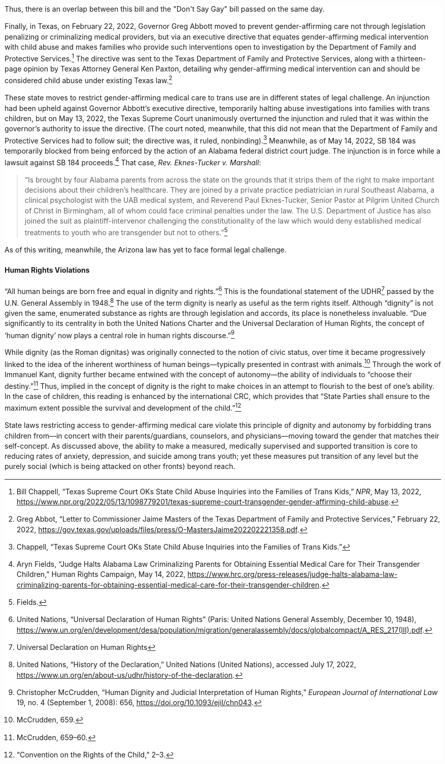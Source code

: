 Thus, there is an overlap between this bill and the "Don't Say Gay" bill passed on the same day.

Finally, in Texas, on February 22, 2022, Governor Greg Abbott moved to prevent gender-affirming care not through legislation penalizing or criminalizing medical providers, but via an executive directive that equates gender-affirming medical intervention with child abuse and makes families who provide such interventions open to investigation by the Department of Family and Protective Services.[^121] The directive was sent to the Texas Department of Family and Protective Services, along with a thirteen-page opinion by Texas Attorney General Ken Paxton, detailing why gender-affirming medical intervention can and should be considered child abuse under existing Texas law.[^122]

These state moves to restrict gender-affirming medical care to trans use are in different states of legal challenge. An injunction had been upheld against Governor Abbott’s executive directive, temporarily halting abuse investigations into families with trans children, but on May 13, 2022, the Texas Supreme Court unanimously overturned the injunction and ruled that it was within the governor’s authority to issue the directive. (The court noted, meanwhile, that this did not mean that the Department of Family and Protective Services had to follow suit; the directive was, it ruled, nonbinding).[^123] Meanwhile, as of May 14, 2022, SB 184 was temporarily blocked from being enforced by the action of an Alabama federal district court judge. The injunction is in force while a lawsuit against SB 184 proceeds.[^124] That case, _Rev. Eknes-Tucker v. Marshall_:

>“Is brought by four Alabama parents from across the state on the grounds that it strips them of the right to make important decisions about their children’s healthcare. They are joined by a private practice pediatrician in rural Southeast Alabama, a clinical psychologist with the UAB medical system, and Reverend Paul Eknes-Tucker, Senior Pastor at Pilgrim United Church of Christ in Birmingham, all of whom could face criminal penalties under the law. The U.S. Department of Justice has also joined the suit as plaintiff-intervenor challenging the constitutionality of the law which would deny established medical treatments to youth who are transgender but not to others.”[^125]

As of this writing, meanwhile, the Arizona law has yet to face formal legal challenge.

#### Human Rights Violations

“All human beings are born free and equal in dignity and rights.”[^126] This is the foundational statement of the UDHR[^127] passed by the U.N. General Assembly in 1948.[^128] The use of the term dignity is nearly as useful as the term rights itself. Although “dignity” is not given the same, enumerated substance as rights are through legislation and accords, its place is nonetheless invaluable. “Due significantly to its centrality in both the United Nations Charter and the Universal Declaration of Human Rights, the concept of ‘human dignity’ now plays a central role in human rights discourse.”[^129]

While dignity (as the Roman dignitas) was originally connected to the notion of civic status, over time it became progressively linked to the idea of the inherent worthiness of human beings—typically presented in contrast with animals.[^130]  Through the work of Immanuel Kant, dignity further became entwined with the concept of autonomy—the ability of individuals to “choose their destiny.”[^131]  Thus, implied in the concept of dignity is the right to make choices in an attempt to flourish to the best of one’s ability. In the case of children, this reading is enhanced by the international CRC, which provides that “State Parties shall ensure to the maximum extent possible the survival and development of the child.”[^132]

State laws restricting access to gender-affirming medical care violate this principle of dignity and autonomy by forbidding trans children from—in concert with their parents/guardians, counselors, and physicians—moving toward the gender that matches their self-concept. As discussed above, the ability to make a measured, medically supervised and supported transition is core to reducing rates of anxiety, depression, and suicide among trans youth; yet these measures put transition of any level but the purely social (which is being attacked on other fronts) beyond reach.


[^1]: Cal Horton, “Thriving or Surviving? Raising Our Ambition for Trans Children in Primary and Secondary Schools,” *Frontiers in Sociology* 5 (August 11, 2020): 1, https://doi.org/10.3389/fsoc.2020.00067
[^2]: Simona Martin, Elizabeth S. Sandberg, and Daniel E. Shumer, “Criminalization of Gender-Affirming Care — Interfering with Essential Treatment for Transgender Children and Adolescents,” *New England Journal of Medicine* 385, no. 7 (August 12, 2021): 579, https://doi.org/10.1056/NEJMp2106314.
[^3]: Kerith J. Conron et al., “Prohibiting Gender-Affirming Medical Care for Youth” (Los Angeles: Williams Institute, March 2022), 2, https://williamsinstitute.law.ucla.edu/wp-content/uploads/Trans-Youth-Health-Bans-Mar-2022.pdf.
[^4]: “Federal Court Blocks Arkansas Ban on Gender-Affirming Care for Trans Youth from Moving Forward,” American Civil Liberties Union, July 21, 2021, https://www.aclu.org/press-releases/federal-court-blocks-arkansas-ban-gender-affirming-care-trans-youth-moving-forward.
[^5]: Conron et al., “Prohibiting Gender-Affirming Medical Care for Youth,” 2–3.
[^6]: B Aultman, “Cisgender,” _TSQ_ 1, no. 1–2 (2015): 61–62, https://doi.org/10.1215/23289252-2399470
[^7]: K. J. Rawson and Cristan Williams, “Transgender*: The Rhetorical Landscape of a Term,” _Present Tense: A Journal of Rhetoric in Society_ 3, no. 2 (April 23, 2014), http://www.presenttensejournal.org/volume-3/transgender-the-rhetorical-landscape-of-a-term/.
[^8]: Susan Stryker, _Transgender History: The Roots of Today’s Revolution_, 2nd ed. (Berkeley: Seal Press, 2017), 45.
[^9]: “Movement Advancement Project | Local Nondiscrimination Ordinances,” accessed July 7, 2022, https://www.lgbtmap.org/equality-maps/non_discrimination_ordinances.
[^10]: “Chapter 22 H.F. 585,” Minnesota Statutes § (1993), 22.
[^11]: “Movement Advancement Project | Local Nondiscrimination Ordinances.”
[^12]: Thomas R. Dunn, “Remembering Matthew Shepard: Violence, Identity, and Queer Counterpublic Memories,” _Rhetoric & Public Affairs_ 13, no. 4 (2010): 637, https://doi.org/10.1353/rap.2010.0212.
[^13]: Diana M. Tordoff et al., “Mental Health Outcomes in Transgender and Nonbinary Youths Receiving Gender-Affirming Care,” _JAMA Network Open_ 5, no. 2 (February 25, 2022): 8, https://doi.org/10.1001/jamanetworkopen.2022.0978.
[^14]: Beatriz Pagliarini Bagagli, Tyara Veriato Chaves, and Mónica G. Zoppi Fontana, “Trans Women and Public Restrooms: The Legal Discourse and Its Violence,” _Frontiers in Sociology_ 6 (March 31, 2021): 9, https://doi.org/10.3389/fsoc.2021.652777.
[^15]: David Wharton, “As Title IX Turns 50, It Plays a Surprise Role in Transgender Athlete Access Debate,” _Los Angeles Times_, June 20, 2022, sec. Sports, https://www.latimes.com/sports/story/2022-06-20/title-ix-limiting-transgender-women-athlete-access-debate.
[^16]: Tordoff et al., “Mental Health Outcomes in Transgender and Nonbinary Youths Receiving Gender-Affirming Care”; Martin, Sandberg, and Shumer, “Criminalization of Gender-Affirming Care”; Horton, “Thriving or Surviving?”; Conron et al., “Prohibiting Gender-Affirming Medical Care for Youth”; Natalie J. Nokoff, “Medical Interventions for Transgender Youth,” in _Endotext_, ed. Kenneth R. Feingold et al. (South Dartmouth: MDText, 2022), http://www.ncbi.nlm.nih.gov/books/NBK577212/.
[^17]: Jody L Herman et al., “Age of Individuals Who Identify as Transgender in the United States” (Los Angeles: The Williams Institute, January 2017), 2.
[^18]: Ben Golder, _Foucault and the Politics of Rights_ (Stanford: Stanford University Press, 2015), 7.
[^19]: Tom Frost, “Agamben’s Sovereign Legalization of Foucault,” _Oxford Journal of Legal Studies_ 30, no. 3 (September 1, 2010): 550, https://doi.org/10.1093/ojls/gqq015.
[^20]: Aalan Hunt, “Foucault’s Expulsion of Law: Toward a Retrieval,” _Law & Social Inquiry_ 17, no. 1 (1992): 2.
[^21]: Hunt, 30.
[^22]: Frost, “Agamben’s Sovereign Legalization of Foucault,” 551.
[^23]: Michel Foucault and Colin Gordon, _Power/Knowledge: Selected Interviews and Other Writings, 1972-1977_, 1st American ed (New York: Pantheon Books, 1980).
[^24]: Michel Foucault, _The Archeology of Knowledge & The Discourse on Language_, trans. A. M. Sheridan Smith (New York: Pantheon Books, 1972), 126–34.
[^25]: Michel Foucault, _The History of Sexuality Volume 1: An Introduction_, trans. Robert Hurley (New York: Pantheon Books, 1978).
[^26]: Foucault, 125.
[^27]: Michel Foucault, _Discipline & Punish: The Birth of the Prison_, trans. Alan Sheridan, 2nd ed. (Paris: Vintage Books, 1995).
[^28]: Katie Graham, Gareth J. Treharne, and Karen Nairn, “Using Foucault’s Theory of Disciplinary Power to Critically Examine the Construction of Gender in Secondary Schools,” _Social and Personality Psychology Compass_ 11, no. 2 (February 2017): 4–5, https://doi.org/10.1111/spc3.12302.
[^29]: Mario Moussa and Ron Scapp, “The Practical Theorizing of Michel Foucault: Politics and Counter-Discourse,” _Cultural Critique_, no. 33 (1996): 92, https://doi.org/10.2307/1354388.
[^30]: _Diagnostic and Statistical Manual of Mental Disorders_, 5th ed. (American Psychiatric Association, 2013), https://doi.org/10.1176/appi.books.9780890425596.
[^31]: Moussa and Scapp, “The Practical Theorizing of Michel Foucault,” 107.
[^32]: Moussa and Scapp, 93.
[^33]: Jerome Roos, “Foucault and the Revolutionary Self-Castration of the Left,” ROAR Mag, January 13, 2012, https://web.archive.org/web/20120113055549/http://roarmag.org/2011/12/foucault-chomsky-left-postmodernism-poststructuralism-anarchism/; Brent L. Pickett, “Foucault and the Politics of Resistance,” _Polity_ 28, no. 4 (June 1996): 1, https://doi.org/10.2307/3235341; Julian Roney, “Freedom and Resistance to Power: Reconciling Foucault and Spinoza,” _EXORDIUM_ (blog), September 14, 2018, https://exordiumuq.org/2018/09/14/freedom-and-resistance-to-power-reconciling-foucault-and-spinoza/.
[^34]: Moussa and Scapp, “The Practical Theorizing of Michel Foucault,” 93.
[^35]: Kayley Whalen, “(In)Validating Transgender Identities: Progress and Trouble in the DSM-5,” National LGBTQ Task Force, December 13, 2012, https://www.thetaskforce.org/invalidating-transgender-identities-progress-and-trouble-in-the-dsm-5/.
[^36]: Stryker, _Transgender History_, 57.
[^37]: Nokoff, “Medical Interventions for Transgender Youth.”
[^38]: Stryker, _Transgender History_, 57.
[^39]: Chloe Hadjimatheou, “Christine Jorgensen: 60 Years of Sex Change Ops,” _BBC News_, November 30, 2012, sec. Magazine, https://www.bbc.com/news/magazine-20544095.
[^40]: “BARS MARRIAGE PERMIT; Clerk Rejects Proof of Sex of Christine Jorgensen,” _The New York Times_, April 4, 1959, sec. Archives, https://www.nytimes.com/1959/04/04/archives/bars-marriage-permit-clerk-rejects-proof-of-sex-of-christine.html.
[^41]: Gillian Brockell, “The Transgender Women at Stonewall Were Pushed out of the Gay Rights Movement. Now They Are Getting a Statue in New York.,” _Washington Post_, June 12, 2019, https://www.washingtonpost.com/history/2019/06/12/transgender-women-heart-stonewall-riots-are-getting-statue-new-york/.
[^42]: Katrina C Rose, “Reflections at the Silver Anniversary of the First Trans-Inclusive Gay Rights Statute: Ruminations on the Law and Its History -- and Why Both Should Be Defended in an Era of Anti-Trans ‘Bathroom Bills,’” _University of Massachusetts Law Review_ 14, no. 1 (2019): 107–8.
[^43]: _Boys Don’t Cry_ (Searchlight Pictures, 1999).
[^44]: Nokoff, “Medical Interventions for Transgender Youth.”
[^45]: Martin, Sandberg, and Shumer, “Criminalization of Gender-Affirming Care,” 580.
[^46]: Nokoff, “Medical Interventions for Transgender Youth.”
[^47]: Ben Guarino, “Applause and Anger Greet 9-Year-Old Transgender Girl on January Cover of National Geographic,” _Washington Post_, December 19, 2016, https://www.washingtonpost.com/news/morning-mix/wp/2016/12/19/applause-and-anger-greet-9-year-old-transgender-girl-on-january-cover-of-national-geographic/.
[^48]: Alexa Keefe, “‘Gender Revolution’ Portrait Carries a Message of Hope,” National Geographic, December 27, 2016, https://www.nationalgeographic.com/photography/article/robin-hammond-gender-cover.
[^49]: Susan Goldberg, “Why We Put a Transgender Girl on the Cover of National Geographic,” National Geographic, December 16, 2016, https://www.nationalgeographic.com/magazine/article/editors-note-gender.
[^50]: Tia Powell, Sophia Shapiro, and Ed Stein, “Transgender Rights as Human Rights,” _AMA Journal of Ethics_ 18, no. 11 (May 11, 2022): 1126–31, https://doi.org/10.1001/journalofethics.2016.18.11.pfor3-1611.
[^51]: Lawrence Hurley, “Transgender Student Wins as U.S. Supreme Court Rebuffs Bathroom Appeal,” _Reuters_, June 28, 2021, sec. United States, https://www.reuters.com/world/us/us-supreme-court-declines-hear-transgender-school-bathroom-case-2021-06-28/.
[^52]: Hurley.
[^53]: Horton, “Thriving or Surviving?”
[^54]: Emily A. Greytak, Joseph G. Kosciw, and Elizabeth M. Diaz, _Harsh Realities: The Experiences of Transgender Youth in Our Nation’s Schools_ (New York: GLSEN, 2009), https://files.eric.ed.gov/fulltext/ED505687.pdf.
[^55]: Michelle M. Johns, “Transgender Identity and Experiences of Violence Victimization, Substance Use, Suicide Risk, and Sexual Risk Behaviors Among High School Students — 19 States and Large Urban School Districts, 2017,” _MMWR. Morbidity and Mortality Weekly Report_ 68 (2019): 69, https://doi.org/10.15585/mmwr.mm6803a3.
[^56]: Horton, “Thriving or Surviving?”
[^57]: Horton.
[^58]: Nokoff, “Medical Interventions for Transgender Youth.”
[^59]: Nokoff.
[^60]: Powell, Shapiro, and Stein, “Transgender Rights as Human Rights.”
[^61]: Powell, Shapiro, and Stein, 1127–28.
[^62]: Powell, Shapiro, and Stein, 1127–28.
[^63]: Powell, Shapiro, and Stein, 1127.
[^64]: Powell, Shapiro, and Stein, 1127–28.
[^65]: Powell, Shapiro, and Stein, 1128.
[^66]: Powell, Shapiro, and Stein, 1128–29.
[^67]: Powell, Shapiro, and Stein, 1129.
[^68]: Vic Parsons, “Cis People Get Gender-Affirming Healthcare over the Counter. Why Not Trans Folk?,” _PinkNews | Latest Lesbian, Gay, Bi and Trans News | LGBTQ+ News_ (blog), November 19, 2021, https://www.pinknews.co.uk/2021/11/19/gender-affirming-healthcare-cis-people-trans/.
[^69]: “Convention on the Rights of the Child” (United Nations General Assembly, November 20, 1989), 1, https://www.ohchr.org/sites/default/files/crc.pdf.
[^70]: Luisa Blanchfield, “The United Nations Convention on the Rights of the Child” (Washington, D.C.: Congressional Research Service, July 27, 2015), 1.
[^71]: “Convention on the Rights of the Child,” 2–3.
[^72]: “Historic Decision at the United Nations: Human Rights Council Passes First-Ever Resolution on Sexual Orientation and Gender Identity,” United Nations, June 17, 2011, https://tgeu.org/historic-un-human-rights-resolution-covers-transgender-people/.
[^73]: “Our Work,” _TGEU_ (blog), accessed July 17, 2022, https://tgeu.org/our-work/.
[^74]: “About Us,” _Global Action for Trans Equality_ (blog), accessed July 17, 2022, https://gate.ngo/about-us/.
[^75]: Jami K. Taylor and Donald P. Haider-Markel, eds., _Transgender Rights and Politics: Groups, Issue Framing, & Policy Adoption_ (Ann Arbor: University of Michigan Press, 2014), 8.
[^76]: “Trans Rights Map 2022 Reveals Slow Comeback of Progress on Trans Rights,” _TGEU_ (blog), May 12, 2022, https://tgeu.org/trans-rights-map-2022/.
[^77]: “Trans Rights Map 2022 Reveals Slow Comeback of Progress on Trans Rights.”
[^78]: “Trans Rights Map 2022 Reveals Slow Comeback of Progress on Trans Rights.”
[^79]: M.H., “Why Transgender People Are Being Sterilised in Some European Countries,” _The Economist_, September 1, 2017, https://www.economist.com/the-economist-explains/2017/09/01/why-transgender-people-are-being-sterilised-in-some-european-countries.
[^80]: Samantha Allen, “It’s Not Just Japan. Many U.S. States Require Transgender People Get Sterilized,” _The Daily Beast_, March 22, 2019, sec. us-news, https://www.thedailybeast.com/its-not-just-japan-many-us-states-require-transgender-people-get-sterilized.
[^81]: “Trans Rights Map 2022 Reveals Slow Comeback of Progress on Trans Rights.”
[^82]: Rashima Kwatra, “LGBTIQ Rights in Southeast Asia - Where We Stand and Pathway Forward,” Text, OutRight Action International, June 20, 2017, https://outrightinternational.org/content/lgbtiq-rights-southeast-asia-where-we-stand-and-pathway-forward.
[^83]: Nora Noralla, “Tough Territory for Transgender People in the Middle East and North Africa,” TIMEP, April 7, 2022, https://timep.org/commentary/analysis/tough-territory-for-transgender-people-in-the-middle-east-and-north-africa/.
[^84]: “Mapping Anti-Gay Laws in Africa,” Amnesty International UK, May 31, 2018, https://www.amnesty.org.uk/lgbti-lgbt-gay-human-rights-law-africa-uganda-kenya-nigeria-cameroon; Noor Zainab Hussain, “Legal Hurdles Faced by LGBT+ People in Africa,” _Reuters_, October 27, 2020, sec. Emerging Markets, https://www.reuters.com/article/us-nigeria-lgbt-lawmaking-idUSKBN27C2XQ.
[^85]: Eric Pichon and Gevorg Kourchoudian, “LGBTI in Africa: Widespread Discrimination against People with Non-Conforming Sexual Orientations and Gender Identities” (Strasbourg: European Parliamentary Research Service, May 2019), https://www.europarl.europa.eu/RegData/etudes/BRIE/2019/637949/EPRS_BRI(2019)637949_EN.pdf.
[^86]: Monica Malta et al., “Sexual and Gender Minorities Rights in Latin America and the Caribbean: A Multi-Country Evaluation,” _BMC International Health and Human Rights_ 19, no. 1 (December 2019): 1, https://doi.org/10.1186/s12914-019-0217-3.
[^87]: Jami K. Taylor, Daniel C. Lewis, and Donald P. Haider-Markel, _The Remarkable Rise of Transgender Rights_ (Ann Arbor: University of Michigan Press, 2018), 164; Taylor and Haider-Markel, _Transgender Rights and Politics_, 4–5; David A. Schultz and John R. Vile, eds., _The Encyclopedia of Civil Liberties in America_ (Armonk, N.Y: Sharpe Reference, 2005), 2740; Jerry L Dasti, “Advocating a Broader Understanding of the Necessity of Sex-Reassignment Surgery under Medicaid,” _New York University Law Review_ 77, no. 6 (December 2002): 1742.
[^88]: Taylor, Lewis, and Haider-Markel, _The Remarkable Rise of Transgender Rights_, 164.
[^89]: Margot Sanger-Katz and Noah Weiland, “Trump Administration Erases Transgender Civil Rights Protections in Health Care,” _The New York Times_, June 12, 2020, sec. U.S., https://www.nytimes.com/2020/06/12/us/politics/trump-transgender-rights.html.
[^90]: “Movement Advancement Project | Local Nondiscrimination Ordinances.”
[^91]: “Movement Advancement Project | Local Nondiscrimination Ordinances.”
[^92]: “Title VII of the Civil Rights Act of 1964,” accessed July 17, 2022, https://www.eeoc.gov/statutes/title-vii-civil-rights-act-1964.
[^93]: Price Waterhouse v. Hopkins, 490 U.S. 228 (United States Supreme Court 1989).
[^94]: Price Waterhouse v. Hopkins, 490 U.S. 228 at 235.
[^95]: Price Waterhouse v. Hopkins, 490 U.S. 228 at 251.
[^96]: Rosa v. Park West Bank Trust Co, 214 F.3d 213 (United States Court of Appeals for the First Circuit 2000).
[^97]: Schwenk v. Hartford, 204 F.3d 1187 (United States Court of Appeals for the Ninth Circuit 2000).
[^98]: Bostock v. Clayton County, 590 U.S. ___ (United States Supreme Court 2020).
[^99]: “Legislative Tracker: Anti-Transgender Legislation Filed for the 2022 Legislative Session,” _Freedom for All Americans_ (blog), accessed June 20, 2022, https://freedomforallamericans.org/legislative-tracker/anti-transgender-legislation/.
[^100]: HB 1570 (Arkansas 2021), https://www.arkleg.state.ar.us/Bills/FTPDocument?path=%2FBills%2F2021R%2FPublic%2FHB1570.pdf.
[^101]: “Far-Right Groups Flood State Legislatures With Anti-Trans Bills Targeting Children,” Southern Poverty Law Center, April 26, 2021, https://www.splcenter.org/hatewatch/2021/04/26/far-right-groups-flood-state-legislatures-anti-trans-bills-targeting-children.
[^102]: HB 1570 (Arkansas), Sec. 1; Sec. 3, 20-9-1502 (a)-(b).
[^103]: HB 1570 (Arkansas), Sec. 3, 20-9-1502.
[^104]: HB 1570 (Arkansas), Sec. 3, 20-9-1503; Sec. 4, 23-79-164 (b)-(c).
[^105]: HB 1570 (Arkansas), Sec. 3, 20-9-1504.
[^106]: Devan Cole, “Arizona Governor Signs Bill Outlawing Gender-Affirming Care for Transgender Youth and Approves Anti-Trans Sports Ban,” CNN, March 30, 2022, https://www.cnn.com/2022/03/30/politics/arizona-transgender-health-care-ban-sports-ban/index.html.
[^107]: SB 1138 (Arizona 2022), Sec. 4, https://www.azleg.gov/legtext/55leg/2R/bills/SB1138P.pdf.
[^108]: SB 1138 (Arizona), Sec. 5. A-B.
[^109]: SB 1138 (Arizona), Sec. 1. A..
[^110]: SB 1138 (Arizona), Sec. 1. B-D.
[^111]: SB 1138 (Arizona), Sec. 1. E.
[^112]: SB 1138 (Arizona), Sec. 1. F.
[^113]: Steve Almasy and Amanda Musa, “Alabama Governor Signs into Law Two Bills Limiting Transgender Youth Protections,” CNN, April 8, 2022, https://www.cnn.com/2022/04/08/us/alabama-transgender-bills/index.html.
[^114]: SB 184 (Alabama, 2022), Sec. 1., https://legiscan.com/AL/text/SB184/id/2566425.
[^115]: SB 184 (Alabama), Sec. 4(a), emphasis added.
[^116]: SB 184 (Alabama), Sec. 4(a)(1)-(6).
[^117]: SB 184 (Alabama), Sec. 3(3). (Numbering inconsistencies are in the original).
[^118]: SB 184 (Alabama), Sec. 4(c).
[^119]: E.A. Gjelten, “Alabama Felony Crimes by Class and Sentences,” NOLO, accessed July 17, 2022, https://www.criminaldefenselawyer.com/resources/criminal-defense/felony-offense/alabama-felony-class.htm.
[^120]: SB 184 (Alabama), Sec. 5(1)-(2). (Numbering inconsistencies are in the original.)
[^121]: Bill Chappell, “Texas Supreme Court OKs State Child Abuse Inquiries into the Families of Trans Kids,” _NPR_, May 13, 2022, https://www.npr.org/2022/05/13/1098779201/texas-supreme-court-transgender-gender-affirming-child-abuse.
[^122]: Greg Abbot, “Letter to Commissioner Jaime Masters of the Texas Department of Family and Protective Services,” February 22, 2022, https://gov.texas.gov/uploads/files/press/O-MastersJaime202202221358.pdf.
[^123]: Chappell, “Texas Supreme Court OKs State Child Abuse Inquiries into the Families of Trans Kids.”
[^124]: Aryn Fields, “Judge Halts Alabama Law Criminalizing Parents for Obtaining Essential Medical Care for Their Transgender Children,” Human Rights Campaign, May 14, 2022, https://www.hrc.org/press-releases/judge-halts-alabama-law-criminalizing-parents-for-obtaining-essential-medical-care-for-their-transgender-children.
[^125]: Fields.
[^126]: United Nations, “Universal Declaration of Human Rights” (Paris: United Nations General Assembly, December 10, 1948), https://www.un.org/en/development/desa/population/migration/generalassembly/docs/globalcompact/A_RES_217(III).pdf.
[^127]: Universal Declaration on Human Rights
[^128]: United Nations, “History of the Declaration,” United Nations (United Nations), accessed July 17, 2022, https://www.un.org/en/about-us/udhr/history-of-the-declaration.
[^129]: Christopher McCrudden, “Human Dignity and Judicial Interpretation of Human Rights,” _European Journal of International Law_ 19, no. 4 (September 1, 2008): 656, https://doi.org/10.1093/ejil/chn043.
[^130]: McCrudden, 659.
[^131]: McCrudden, 659–60.
[^132]: “Convention on the Rights of the Child,” 2–3.
[^133]: “Convention on the Rights of the Child,” 2.
[^134]: “Convention on the Rights of the Child,” 2.
[^136]: “Far-Right Groups Flood State Legislatures With Anti-Trans Bills Targeting Children.”
[^137]: Emily Shaw, “Frame Analysis,” Encyclopedia Britannica, accessed July 17, 2022, https://www.britannica.com/topic/frame-analysis.
[^138]: HB 1570 (Arkansas), Sec. 1.
[^139]: SB 184 (Alabama), Sec. 1.
[^140]: HB 1570 (Arkansas), Sec. 2(2)(b).
[^141]: William Byne et al., “Gender Dysphoria in Adults: An Overview and Primer for Psychiatrists,” _Transgender Health_ 3, no. 1 (December 2018): 60, https://doi.org/10.1089/trgh.2017.0053.
[^142]: Esther L. Meerwijk and Jae M. Sevelius, “Transgender Population Size in the United States: A Meta-Regression of Population-Based Probability Samples,” _American Journal of Public Health_ 107, no. 2 (February 2017): 1, https://doi.org/10.2105/AJPH.2016.303578.
[^143]: Herman et al., “Age of Individuals Who Identify as Transgender in the United States,” 1.
[^144]: SB 184 (Alabama), Sec. 2(14).
[^145]: Jack L. Turban et al., “Pubertal Suppression for Transgender Youth and Risk of Suicidal Ideation,” _Pediatrics_ 145, no. 2 (February 1, 2020): e20191725, https://doi.org/10.1542/peds.2019-1725; Annelou L.C. de Vries et al., “Young Adult Psychological Outcome After Puberty Suppression and Gender Reassignment,” _Pediatrics_ 134, no. 4 (October 1, 2014): 696, https://doi.org/10.1542/peds.2013-2958; Annelou L. C. de Vries and Peggy T. Cohen-Kettenis, “Clinical Management of Gender Dysphoria in Children and Adolescents: The Dutch Approach,” _Journal of Homosexuality_ 59, no. 3 (March 2012): 301–20, https://doi.org/10.1080/00918369.2012.653300.
[^147]: Foucault, 53.
[^148]: SB 1138 (Arizona), Sec. 1.J.1. Note the reference to “nonambiguous internal and external genitalia,” emphasis added. There is acknowledgement across these pieces of legislation that intersex individuals exist. These children are treated as sheer medical anomalies that “deserve” treatment—thus exceptions to the ban on medical intervention are carved out for them.
[^149]: SB 1138 (Arizona), Sec. 3.10.(a)-(b).
[^150]: See, for example, Rand Paul’s comments comparing gender-affirming care to ritual genital mutilation (RGM): Dan Avery and Jo Yurcaba, “Rand Paul Criticized for Trans ‘Gender Mutilation’ Remarks in Rachel Levine Hearing,” NBC News, February 26, 2021, https://www.nbcnews.com/feature/nbc-out/rand-paul-criticized-trans-gender-mutilation-remarks-rachel-levine-hearing-n1259004.
[^151]: Dustin Jones and Jonathan Franklin, “Not Just Florida. More than a Dozen States Propose so-Called ‘Don’t Say Gay’ Bills,” NPR, April 10, 2022, sec. Politics, https://www.npr.org/2022/04/10/1091543359/15-states-dont-say-gay-anti-transgender-bills.
[^152]: SB 1834 (Florida, 2022), https://www.myfloridahouse.gov/Sections/Documents/loaddoc.aspx?FileName=_s1834__.DOCX&DocumentType=Bill&BillNumber=1834&Session=2022.
[^153]: HF 4827 (Minnesota, 2022), https://www.revisor.mn.gov/bills/text.php?number=HF4827&type=bill&version=0&session=ls92&session_year=2022&session_number=0.
[^154]: SB 1834 (Florida), Header.
[^155]: SB 1834 (Florida), Header.
[^156]: SB 1834 (Florida), Sec. 1.
[^157]: SB 1834 (Florida), Sec. 1.
[^158]: SB 1834 (Florida), Sec. 2.
[^159]: SB 1834 (Florida), Sec. 1.
[^160]: HB 2633 (Tennessee, 2022), https://www.billtrack50.com/BillDetail/1445361.
[^161]: HB 837 (Louisiana, 2022), https://www.billtrack50.com/BillDetail/1472887.
[^162]: HB 2495 (Arizona, 2022), https://www.billtrack50.com/BillDetail/1423676.
[^163]: HB 2285 (Arizona, 2022), Sec. 15-711 A.1.(b), https://legiscan.com/AZ/text/HB2285/id/2477770.
[^164]: HB 2011 (Arizona, 2022), Sec. 15-102 A.6., https://www.azleg.gov/legtext/55leg/2R/bills/HB2011P.pdf.
[^165]: HB 2011 (Arizona), Sec. 15-102 A.7; Sec. 15-113 D., D.3.
[^166]: SB 1046 (Arizona, 2022), Sec. 15-120.02 A.1.-3., https://www.azleg.gov/legtext/55leg/2r/bills/sb1046p.pdf.
[^167]: SB 1046 (Arizona), Sec. 15-120.02 B.
[^168]: SB 1046 (Arizona), Sec. 15-120.02 G.-H.
[^169]: SB 1046 (Arizona), Sec. 15-120.02 C.1.-3.
[^170]: SB 1046 (Arizona), Sec. 15-120.02 D.1.-2.
[^171]: HF 2416 (Iowa, 2022), [https://www.billtrack50.com/BillDetail/1456747]
[^172]: SB 1191 (Pennsylvania, 2022), https://www.legis.state.pa.us/cfdocs/legis/PN/Public/btCheck.cfm?txtType=PDF&sessYr=2021&sessInd=0&billBody=S&billTyp=B&billNbr=1191&pn=1562
[^173]: “Legislative Tracker: Youth Sports Bans Filed in the 2022 Legislative Session,” _Freedom for All Americans_ (blog), accessed July 17, 2022, https://freedomforallamericans.org/legislative-tracker/student-athletics/.
[^174]: Eddie Pells, “Title IX’s Next Battle: The Rights of Transgender Athletes,” U.S. News, June 19, 2022, https://www.usnews.com/news/us/articles/2022-06-19/title-ixs-next-battle-the-rights-of-transgender-athletes.
[^175]: Joellen Kralik, “‘Bathroom Bill’ Legislative Tracking,” National Conference of State Legislatures, October 24, 2019, https://www.ncsl.org/research/education/-bathroom-bill-legislative-tracking635951130.aspx.
[^176]: Kathryn Varn, “‘No One Felt Safe’: Florida Schools, Students Feel Effects of so-Called ‘Don’t Say Gay’ Law,” Tallahassee Democrat, June 30, 2022, https://www.tallahassee.com/story/news/2022/06/30/florida-schools-feel-impact-dont-say-gay-law/7751681001/.
[^177]: “Snapshot: LGBTQ Equality By State,” Movement Advancement Project, accessed July 17, 2022, https://www.lgbtmap.org/equality-maps.
[^178]: “Snapshot: LGBTQ Equality By State.”
[^179]: “Grimm v. Gloucester County School Board,” American Civil Liberties Union, October 6, 2021, https://www.aclu.org/cases/grimm-v-gloucester-county-school-board.
[^180]: “Grimm v. Gloucester County School Board.”
[^181]: Price Waterhouse v. Hopkins, 490 U.S. 228.
[^182]: Pells, “Title IX’s Next Battle: The Rights of Transgender Athletes.”
[^183]: H.B. 500 (Idaho, 2020), https://legislature.idaho.gov/wp-content/uploads/sessioninfo/2020/legislation/H0500.pdf.
[^184]: H.B. 500 (Idaho), Sec. 1., 33-6202, citation included.
[^185]: H.B. 500 (Idaho), Sec. 1., 33-6202, (6)-(7), citation included.
[^186]: United States v. Virginia, 518 U.S. 515 (United States Cort of Appeals for the Fourth Circuit 1996).
[^187]: Stryker, _Transgender History_, 30.
[^188]: Dasti, “Advocating a Broader Understanding of the Necessity of Sex-Reassignment Surgery under Medicaid,” 1742.
[^189]: Matt Mathers, “Putin Calls Teaching Gender Fluidity a ‘Crime against Humanity,’” The Independent, October 22, 2021, https://www.independent.co.uk/news/world/europe/putin-gender-fluidity-cancel-culture-b1943544.html.